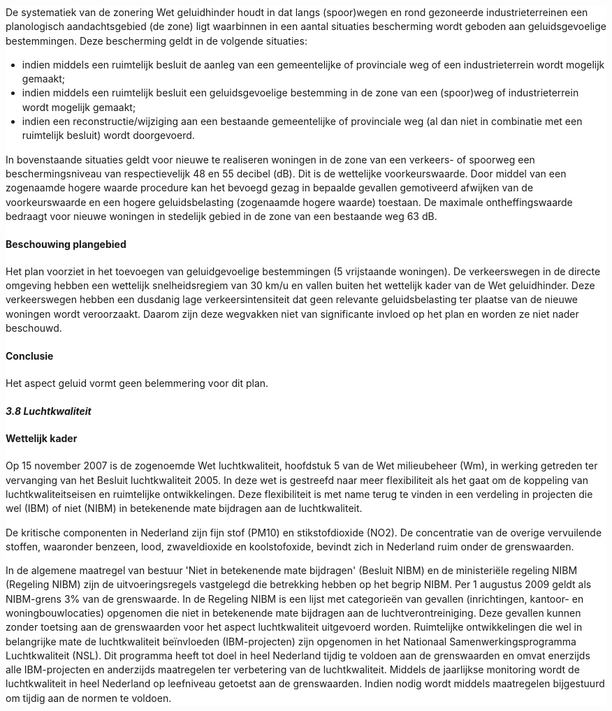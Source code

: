 De systematiek van de zonering Wet geluidhinder houdt in dat langs (spoor)wegen en rond gezoneerde industrieterreinen een planologisch aandachtsgebied (de zone) ligt waarbinnen in een aantal situaties bescherming wordt geboden aan geluidsgevoelige bestemmingen. Deze bescherming geldt in de volgende situaties:

- indien middels een ruimtelijk besluit de aanleg van een gemeentelijke of provinciale weg of een industrieterrein wordt mogelijk gemaakt;
- indien middels een ruimtelijk besluit een geluidsgevoelige bestemming in de zone van een (spoor)weg of industrieterrein wordt mogelijk gemaakt;
- indien een reconstructie/wijziging aan een bestaande gemeentelijke of provinciale weg (al dan niet in combinatie met een ruimtelijk besluit) wordt doorgevoerd.

In bovenstaande situaties geldt voor nieuwe te realiseren woningen in de zone van een verkeers- of spoorweg een beschermingsniveau van respectievelijk 48 en 55 decibel (dB). Dit is de wettelijke voorkeurswaarde. Door middel van een zogenaamde hogere waarde procedure kan het bevoegd gezag in bepaalde gevallen gemotiveerd afwijken van de voorkeurswaarde en een hogere geluidsbelasting (zogenaamde hogere waarde) toestaan. De maximale ontheffingswaarde bedraagt voor nieuwe woningen in stedelijk gebied in de zone van een bestaande weg 63 dB.

#### **Beschouwing plangebied**

Het plan voorziet in het toevoegen van geluidgevoelige bestemmingen (5 vrijstaande woningen). De verkeerswegen in de directe omgeving hebben een wettelijk snelheidsregiem van 30 km/u en vallen buiten het wettelijk kader van de Wet geluidhinder. Deze verkeerswegen hebben een dusdanig lage verkeersintensiteit dat geen relevante geluidsbelasting ter plaatse van de nieuwe woningen wordt veroorzaakt. Daarom zijn deze wegvakken niet van significante invloed op het plan en worden ze niet nader beschouwd.

#### **Conclusie**

Het aspect geluid vormt geen belemmering voor dit plan.

#### <span id="page-19-0"></span>*3.8 Luchtkwaliteit*

#### **Wettelijk kader**

Op 15 november 2007 is de zogenoemde Wet luchtkwaliteit, hoofdstuk 5 van de Wet milieubeheer (Wm), in werking getreden ter vervanging van het Besluit luchtkwaliteit 2005. In deze wet is gestreefd naar meer flexibiliteit als het gaat om de koppeling van luchtkwaliteitseisen en ruimtelijke ontwikkelingen. Deze flexibiliteit is met name terug te vinden in een verdeling in projecten die wel (IBM) of niet (NIBM) in betekenende mate bijdragen aan de luchtkwaliteit.

De kritische componenten in Nederland zijn fijn stof (PM10) en stikstofdioxide (NO2). De concentratie van de overige vervuilende stoffen, waaronder benzeen, lood, zwaveldioxide en koolstofoxide, bevindt zich in Nederland ruim onder de grenswaarden.

In de algemene maatregel van bestuur 'Niet in betekenende mate bijdragen' (Besluit NIBM) en de ministeriële regeling NIBM (Regeling NIBM) zijn de uitvoeringsregels vastgelegd die betrekking hebben op het begrip NIBM. Per 1 augustus 2009 geldt als NIBM-grens 3% van de grenswaarde. In de Regeling NIBM is een lijst met categorieën van gevallen (inrichtingen, kantoor- en woningbouwlocaties) opgenomen die niet in betekenende mate bijdragen aan de luchtverontreiniging. Deze gevallen kunnen zonder toetsing aan de grenswaarden voor het aspect luchtkwaliteit uitgevoerd worden. Ruimtelijke ontwikkelingen die wel in belangrijke mate de luchtkwaliteit beïnvloeden (IBM-projecten) zijn opgenomen in het Nationaal Samenwerkingsprogramma Luchtkwaliteit (NSL). Dit programma heeft tot doel in heel Nederland tijdig te voldoen aan de grenswaarden en omvat enerzijds alle IBM-projecten en anderzijds maatregelen ter verbetering van de luchtkwaliteit. Middels de jaarlijkse monitoring wordt de luchtkwaliteit in heel Nederland op leefniveau getoetst aan de grenswaarden. Indien nodig wordt middels maatregelen bijgestuurd om tijdig aan de normen te voldoen.

